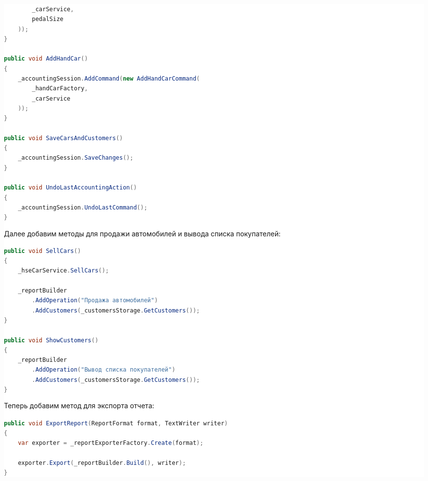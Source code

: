 ```csharp
        _carService,
        pedalSize
    ));
}

public void AddHandCar()
{
    _accountingSession.AddCommand(new AddHandCarCommand(
        _handCarFactory,
        _carService
    ));
}

public void SaveCarsAndCustomers()
{
    _accountingSession.SaveChanges();
}

public void UndoLastAccountingAction()
{
    _accountingSession.UndoLastCommand();
}
```

Далее добавим методы для продажи автомобилей и вывода списка покупателей:

```csharp
public void SellCars()
{
    _hseCarService.SellCars();

    _reportBuilder
        .AddOperation("Продажа автомобилей")
        .AddCustomers(_customersStorage.GetCustomers());
}

public void ShowCustomers()
{
    _reportBuilder
        .AddOperation("Вывод списка покупателей")
        .AddCustomers(_customersStorage.GetCustomers());
}
```

Теперь добавим метод для экспорта отчета:

```csharp
public void ExportReport(ReportFormat format, TextWriter writer)
{
    var exporter = _reportExporterFactory.Create(format);

    exporter.Export(_reportBuilder.Build(), writer);
}
```
